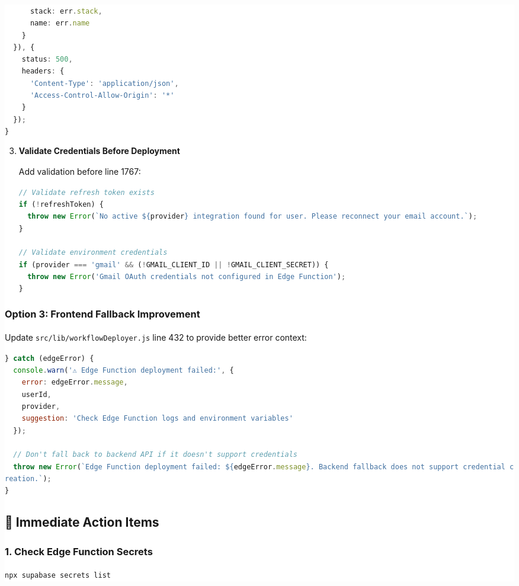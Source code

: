    ```typescript
         stack: err.stack,
         name: err.name
       }
     }), {
       status: 500,
       headers: {
         'Content-Type': 'application/json',
         'Access-Control-Allow-Origin': '*'
       }
     });
   }
   ```

3. **Validate Credentials Before Deployment**

   Add validation before line 1767:

   ```typescript
   // Validate refresh token exists
   if (!refreshToken) {
     throw new Error(`No active ${provider} integration found for user. Please reconnect your email account.`);
   }
   
   // Validate environment credentials
   if (provider === 'gmail' && (!GMAIL_CLIENT_ID || !GMAIL_CLIENT_SECRET)) {
     throw new Error('Gmail OAuth credentials not configured in Edge Function');
   }
   ```

### Option 3: Frontend Fallback Improvement

Update `src/lib/workflowDeployer.js` line 432 to provide better error context:

```javascript
} catch (edgeError) {
  console.warn('⚠️ Edge Function deployment failed:', {
    error: edgeError.message,
    userId,
    provider,
    suggestion: 'Check Edge Function logs and environment variables'
  });
  
  // Don't fall back to backend API if it doesn't support credentials
  throw new Error(`Edge Function deployment failed: ${edgeError.message}. Backend fallback does not support credential creation.`);
}
```

## 🎯 Immediate Action Items

### 1. Check Edge Function Secrets
```bash
npx supabase secrets list
```
